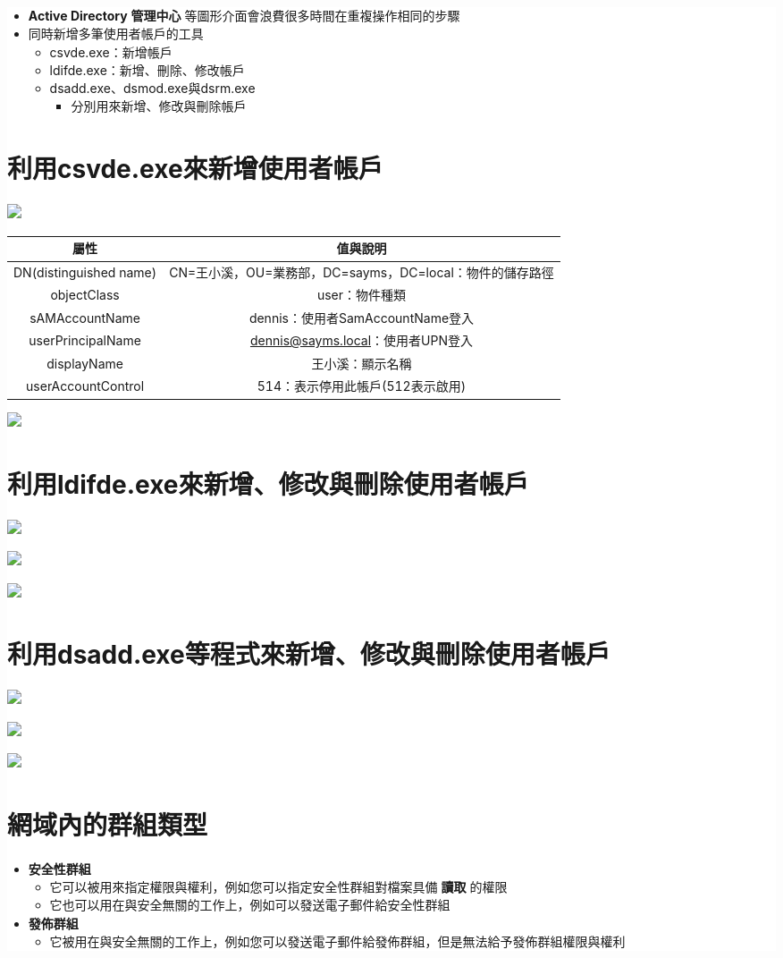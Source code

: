* __Active Directory__  __管理中心__ 等圖形介面會浪費很多時間在重複操作相同的步驟
* 同時新增多筆使用者帳戶的工具
  * csvde\.exe：新增帳戶
  * ldifde\.exe：新增、刪除、修改帳戶
  * dsadd\.exe、dsmod\.exe與dsrm\.exe
    * 分別用來新增、修改與刪除帳戶

# 利用csvde.exe來新增使用者帳戶

![](WS2022AD%E5%BB%BA%E7%BD%AE%E5%AF%A6%E5%8B%99-CA0273-Ch03-%E7%B6%B2%E5%9F%9F%E4%BD%BF%E7%94%A8%E8%80%85%E8%88%87%E7%BE%A4%E7%B5%84%E5%B8%B3%E6%88%B6%E7%9A%84%E7%AE%A1%E7%90%86_34.png)

| 屬性 | 值與說明 |
| :-: | :-: |
| DN(distinguished name) | CN=王小溪，OU=業務部，DC=sayms，DC=local：物件的儲存路徑 |
| objectClass | user：物件種類 |
| sAMAccountName | dennis：使用者SamAccountName登入 |
| userPrincipalName | dennis@sayms.local：使用者UPN登入 |
| displayName | 王小溪：顯示名稱 |
| userAccountControl | 514：表示停用此帳戶(512表示啟用) |

![](WS2022AD%E5%BB%BA%E7%BD%AE%E5%AF%A6%E5%8B%99-CA0273-Ch03-%E7%B6%B2%E5%9F%9F%E4%BD%BF%E7%94%A8%E8%80%85%E8%88%87%E7%BE%A4%E7%B5%84%E5%B8%B3%E6%88%B6%E7%9A%84%E7%AE%A1%E7%90%86_35.png)

# 利用ldifde.exe來新增、修改與刪除使用者帳戶

![](WS2022AD%E5%BB%BA%E7%BD%AE%E5%AF%A6%E5%8B%99-CA0273-Ch03-%E7%B6%B2%E5%9F%9F%E4%BD%BF%E7%94%A8%E8%80%85%E8%88%87%E7%BE%A4%E7%B5%84%E5%B8%B3%E6%88%B6%E7%9A%84%E7%AE%A1%E7%90%86_36.png)

![](WS2022AD%E5%BB%BA%E7%BD%AE%E5%AF%A6%E5%8B%99-CA0273-Ch03-%E7%B6%B2%E5%9F%9F%E4%BD%BF%E7%94%A8%E8%80%85%E8%88%87%E7%BE%A4%E7%B5%84%E5%B8%B3%E6%88%B6%E7%9A%84%E7%AE%A1%E7%90%86_37.png)

![](WS2022AD%E5%BB%BA%E7%BD%AE%E5%AF%A6%E5%8B%99-CA0273-Ch03-%E7%B6%B2%E5%9F%9F%E4%BD%BF%E7%94%A8%E8%80%85%E8%88%87%E7%BE%A4%E7%B5%84%E5%B8%B3%E6%88%B6%E7%9A%84%E7%AE%A1%E7%90%86_38.png)

# 利用dsadd.exe等程式來新增、修改與刪除使用者帳戶

![](WS2022AD%E5%BB%BA%E7%BD%AE%E5%AF%A6%E5%8B%99-CA0273-Ch03-%E7%B6%B2%E5%9F%9F%E4%BD%BF%E7%94%A8%E8%80%85%E8%88%87%E7%BE%A4%E7%B5%84%E5%B8%B3%E6%88%B6%E7%9A%84%E7%AE%A1%E7%90%86_39.png)

![](WS2022AD%E5%BB%BA%E7%BD%AE%E5%AF%A6%E5%8B%99-CA0273-Ch03-%E7%B6%B2%E5%9F%9F%E4%BD%BF%E7%94%A8%E8%80%85%E8%88%87%E7%BE%A4%E7%B5%84%E5%B8%B3%E6%88%B6%E7%9A%84%E7%AE%A1%E7%90%86_40.png)

![](WS2022AD%E5%BB%BA%E7%BD%AE%E5%AF%A6%E5%8B%99-CA0273-Ch03-%E7%B6%B2%E5%9F%9F%E4%BD%BF%E7%94%A8%E8%80%85%E8%88%87%E7%BE%A4%E7%B5%84%E5%B8%B3%E6%88%B6%E7%9A%84%E7%AE%A1%E7%90%86_41.png)

# 網域內的群組類型

* __安全性群組__
  * 它可以被用來指定權限與權利，例如您可以指定安全性群組對檔案具備 __讀取__ 的權限
  * 它也可以用在與安全無關的工作上，例如可以發送電子郵件給安全性群組
* __發佈群組__
  * 它被用在與安全無關的工作上，例如您可以發送電子郵件給發佈群組，但是無法給予發佈群組權限與權利
